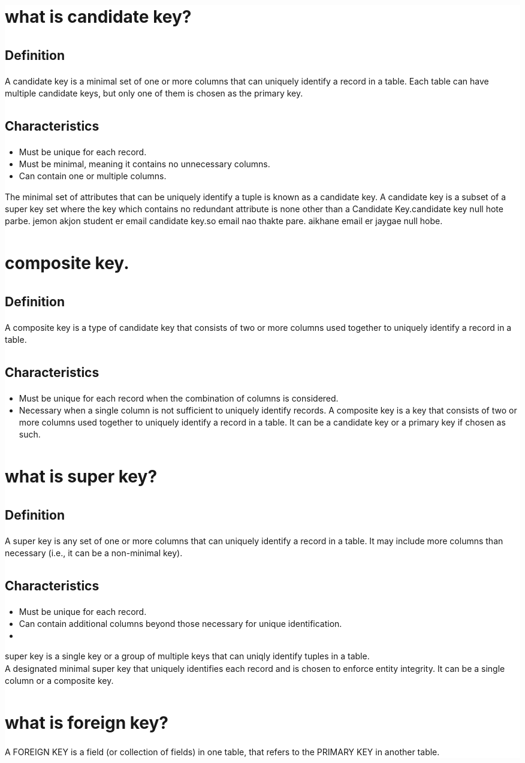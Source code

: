 # what is candidate key?
## Definition
A candidate key is a minimal set of one or more columns that can uniquely identify a record in a table. Each table can have multiple candidate keys, but only one of them is chosen as the primary key.

##  Characteristics
- Must be unique for each record.
- Must be minimal, meaning it contains no unnecessary columns.
- Can contain one or multiple columns.


The minimal set of attributes that can be uniquely identify a tuple is known as a candidate key.
A candidate key is a subset of a super key set where the key which contains no redundant attribute is none other than a Candidate Key.candidate key null hote parbe. jemon akjon student er email candidate key.so email nao thakte pare. aikhane email er jaygae null hobe. 
# composite key.

## Definition
A composite key is a type of candidate key that consists of two or more columns used together to uniquely identify a record in a table.

## Characteristics
- Must be unique for each record when the combination of columns is considered.
- Necessary when a single column is not sufficient to uniquely identify records.
A composite key is a key that consists of two or more columns used together to uniquely identify a record in a table. It can be a candidate key or a primary key if chosen as such.


# what is super key?

## Definition
A super key is any set of one or more columns that can uniquely identify a record in a table. It may include more columns than necessary (i.e., it can be a non-minimal key).

## Characteristics
- Must be unique for each record.
- Can contain additional columns beyond those necessary for unique identification.
- 
super key is a single key or a group of multiple keys that can uniqly identify tuples in a table.<br>
A designated minimal super key that uniquely identifies each record and is chosen to enforce entity integrity. It can be a single column or a composite key.


# what is foreign key?
A FOREIGN KEY is a field (or collection of fields) in one table, that refers to the PRIMARY KEY in another table.
